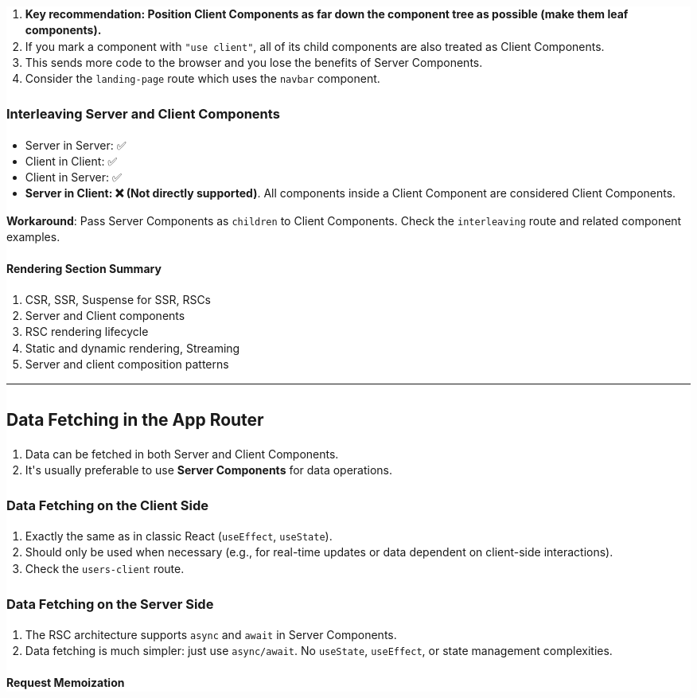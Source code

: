1.  **Key recommendation: Position Client Components as far down the component tree as possible (make them leaf components).**
2.  If you mark a component with `"use client"`, all of its child components are also treated as Client Components.
3.  This sends more code to the browser and you lose the benefits of Server Components.
4.  Consider the `landing-page` route which uses the `navbar` component.

### Interleaving Server and Client Components

- Server in Server: ✅
- Client in Client: ✅
- Client in Server: ✅
- **Server in Client: ❌ (Not directly supported)**. All components inside a Client Component are considered Client Components.

**Workaround**: Pass Server Components as `children` to Client Components.
Check the `interleaving` route and related component examples.

#### Rendering Section Summary

1.  CSR, SSR, Suspense for SSR, RSCs
2.  Server and Client components
3.  RSC rendering lifecycle
4.  Static and dynamic rendering, Streaming
5.  Server and client composition patterns

---

## Data Fetching in the App Router

1.  Data can be fetched in both Server and Client Components.
2.  It's usually preferable to use **Server Components** for data operations.

### Data Fetching on the Client Side

1.  Exactly the same as in classic React (`useEffect`, `useState`).
2.  Should only be used when necessary (e.g., for real-time updates or data dependent on client-side interactions).
3.  Check the `users-client` route.

### Data Fetching on the Server Side

1.  The RSC architecture supports `async` and `await` in Server Components.
2.  Data fetching is much simpler: just use `async/await`. No `useState`, `useEffect`, or state management complexities.

#### Request Memoization
